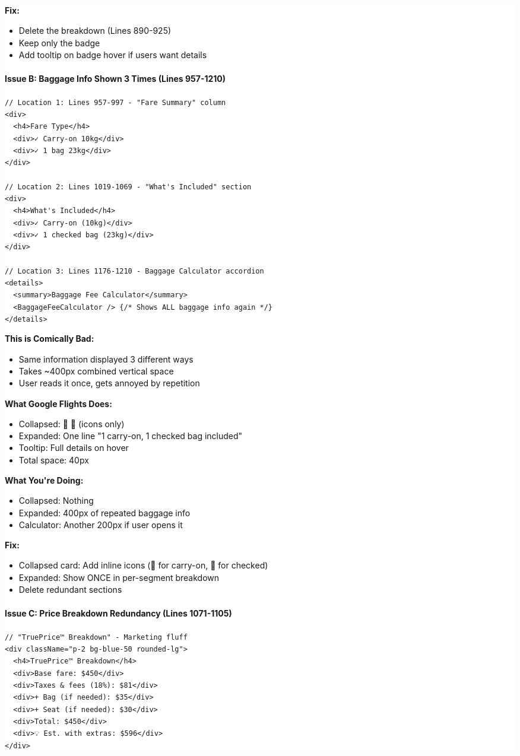 **Fix:**
- Delete the breakdown (Lines 890-925)
- Keep only the badge
- Add tooltip on badge hover if users want details

#### Issue B: Baggage Info Shown 3 Times (Lines 957-1210)
```tsx
// Location 1: Lines 957-997 - "Fare Summary" column
<div>
  <h4>Fare Type</h4>
  <div>✓ Carry-on 10kg</div>
  <div>✓ 1 bag 23kg</div>
</div>

// Location 2: Lines 1019-1069 - "What's Included" section
<div>
  <h4>What's Included</h4>
  <div>✓ Carry-on (10kg)</div>
  <div>✓ 1 checked bag (23kg)</div>
</div>

// Location 3: Lines 1176-1210 - Baggage Calculator accordion
<details>
  <summary>Baggage Fee Calculator</summary>
  <BaggageFeeCalculator /> {/* Shows ALL baggage info again */}
</details>
```

**This is Comically Bad:**
- Same information displayed 3 different ways
- Takes ~400px combined vertical space
- User reads it once, gets annoyed by repetition

**What Google Flights Does:**
- Collapsed: 🎒 💼 (icons only)
- Expanded: One line "1 carry-on, 1 checked bag included"
- Tooltip: Full details on hover
- Total space: 40px

**What You're Doing:**
- Collapsed: Nothing
- Expanded: 400px of repeated baggage info
- Calculator: Another 200px if user opens it

**Fix:**
- Collapsed card: Add inline icons (🎒 for carry-on, 💼 for checked)
- Expanded: Show ONCE in per-segment breakdown
- Delete redundant sections

#### Issue C: Price Breakdown Redundancy (Lines 1071-1105)
```tsx
// "TruePrice™ Breakdown" - Marketing fluff
<div className="p-2 bg-blue-50 rounded-lg">
  <h4>TruePrice™ Breakdown</h4>
  <div>Base fare: $450</div>
  <div>Taxes & fees (18%): $81</div>
  <div>+ Bag (if needed): $35</div>
  <div>+ Seat (if needed): $30</div>
  <div>Total: $450</div>
  <div>💡 Est. with extras: $596</div>
</div>
```
